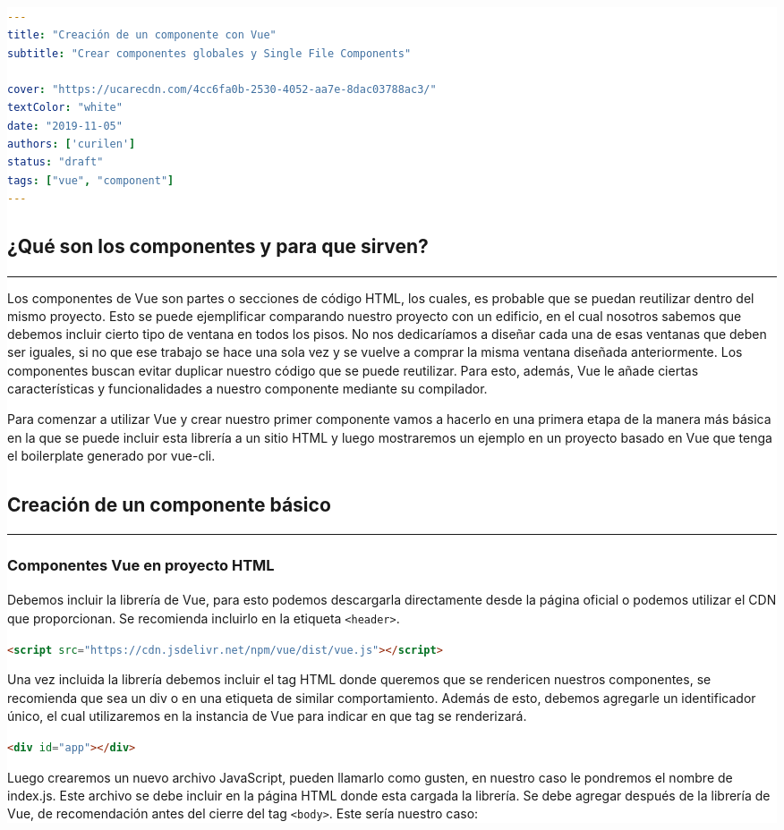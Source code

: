 ```yaml
---
title: "Creación de un componente con Vue"
subtitle: "Crear componentes globales y Single File Components"

cover: "https://ucarecdn.com/4cc6fa0b-2530-4052-aa7e-8dac03788ac3/"
textColor: "white"
date: "2019-11-05"
authors: ['curilen']
status: "draft"
tags: ["vue", "component"]
---
```


## **¿Qué son los componentes y para que sirven?**
***

Los componentes de Vue son partes o secciones de código HTML, los cuales, es probable que se puedan reutilizar dentro del mismo proyecto. Esto se puede ejemplificar comparando nuestro proyecto con un edificio, en el cual nosotros sabemos que debemos incluir cierto tipo de ventana en todos los pisos. No nos dedicaríamos a diseñar cada una de esas ventanas que deben ser iguales, si no que ese trabajo se hace una sola vez y se vuelve a comprar la misma ventana diseñada anteriormente. Los componentes buscan evitar duplicar nuestro código que se puede reutilizar. Para esto, además, Vue le añade ciertas características y funcionalidades a nuestro componente mediante su compilador.

Para comenzar a utilizar Vue y crear nuestro primer componente vamos a hacerlo en una primera etapa de la manera más básica en la que se puede incluir esta librería a un sitio HTML y luego mostraremos un ejemplo en un proyecto basado en Vue que tenga el boilerplate generado por vue-cli.

## **Creación de un componente básico**
***

### Componentes Vue en proyecto HTML

Debemos incluir la librería de Vue, para esto podemos descargarla directamente desde la página oficial o podemos utilizar el CDN que proporcionan. Se recomienda incluirlo en la etiqueta `<header>`.

```html
<script src="https://cdn.jsdelivr.net/npm/vue/dist/vue.js"></script>
```

Una vez incluida la librería debemos incluir el tag HTML donde queremos que se rendericen nuestros componentes, se recomienda que sea un div o en una etiqueta de similar comportamiento. Además de esto, debemos agregarle un identificador único, el cual utilizaremos en la instancia de Vue para indicar en que tag se renderizará.

```html
<div id="app"></div>
``` 

Luego crearemos un nuevo archivo JavaScript, pueden llamarlo como gusten, en nuestro caso le pondremos el nombre de index.js. Este archivo se debe incluir en la página HTML donde esta cargada la librería. Se debe agregar después de la librería de Vue, de recomendación antes del cierre del tag `<body>`. Este sería nuestro caso:
